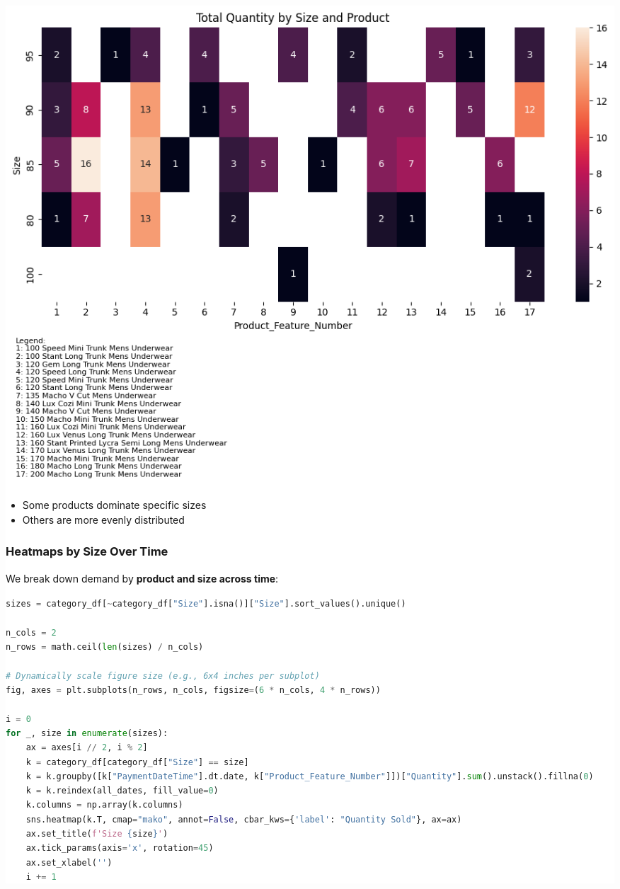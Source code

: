 ![Size Product Matrix](images/qtysizeproduct.png)

- Some products dominate specific sizes
- Others are more evenly distributed

### Heatmaps by Size Over Time

We break down demand by **product and size across time**:

```python
sizes = category_df[~category_df["Size"].isna()]["Size"].sort_values().unique()

n_cols = 2
n_rows = math.ceil(len(sizes) / n_cols)

# Dynamically scale figure size (e.g., 6x4 inches per subplot)
fig, axes = plt.subplots(n_rows, n_cols, figsize=(6 * n_cols, 4 * n_rows))

i = 0
for _, size in enumerate(sizes):
    ax = axes[i // 2, i % 2]
    k = category_df[category_df["Size"] == size]
    k = k.groupby([k["PaymentDateTime"].dt.date, k["Product_Feature_Number"]])["Quantity"].sum().unstack().fillna(0)
    k = k.reindex(all_dates, fill_value=0)
    k.columns = np.array(k.columns)
    sns.heatmap(k.T, cmap="mako", annot=False, cbar_kws={'label': "Quantity Sold"}, ax=ax)
    ax.set_title(f'Size {size}')
    ax.tick_params(axis='x', rotation=45)
    ax.set_xlabel('')
    i += 1
```